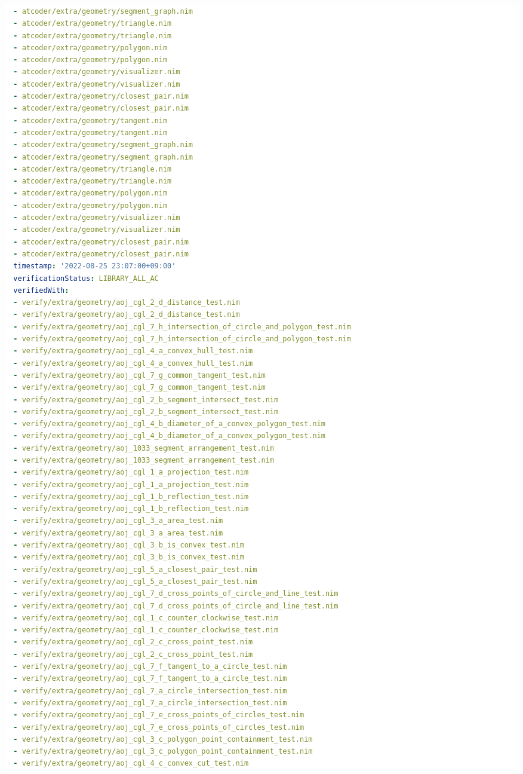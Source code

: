 ```yaml
  - atcoder/extra/geometry/segment_graph.nim
  - atcoder/extra/geometry/triangle.nim
  - atcoder/extra/geometry/triangle.nim
  - atcoder/extra/geometry/polygon.nim
  - atcoder/extra/geometry/polygon.nim
  - atcoder/extra/geometry/visualizer.nim
  - atcoder/extra/geometry/visualizer.nim
  - atcoder/extra/geometry/closest_pair.nim
  - atcoder/extra/geometry/closest_pair.nim
  - atcoder/extra/geometry/tangent.nim
  - atcoder/extra/geometry/tangent.nim
  - atcoder/extra/geometry/segment_graph.nim
  - atcoder/extra/geometry/segment_graph.nim
  - atcoder/extra/geometry/triangle.nim
  - atcoder/extra/geometry/triangle.nim
  - atcoder/extra/geometry/polygon.nim
  - atcoder/extra/geometry/polygon.nim
  - atcoder/extra/geometry/visualizer.nim
  - atcoder/extra/geometry/visualizer.nim
  - atcoder/extra/geometry/closest_pair.nim
  - atcoder/extra/geometry/closest_pair.nim
  timestamp: '2022-08-25 23:07:00+09:00'
  verificationStatus: LIBRARY_ALL_AC
  verifiedWith:
  - verify/extra/geometry/aoj_cgl_2_d_distance_test.nim
  - verify/extra/geometry/aoj_cgl_2_d_distance_test.nim
  - verify/extra/geometry/aoj_cgl_7_h_intersection_of_circle_and_polygon_test.nim
  - verify/extra/geometry/aoj_cgl_7_h_intersection_of_circle_and_polygon_test.nim
  - verify/extra/geometry/aoj_cgl_4_a_convex_hull_test.nim
  - verify/extra/geometry/aoj_cgl_4_a_convex_hull_test.nim
  - verify/extra/geometry/aoj_cgl_7_g_common_tangent_test.nim
  - verify/extra/geometry/aoj_cgl_7_g_common_tangent_test.nim
  - verify/extra/geometry/aoj_cgl_2_b_segment_intersect_test.nim
  - verify/extra/geometry/aoj_cgl_2_b_segment_intersect_test.nim
  - verify/extra/geometry/aoj_cgl_4_b_diameter_of_a_convex_polygon_test.nim
  - verify/extra/geometry/aoj_cgl_4_b_diameter_of_a_convex_polygon_test.nim
  - verify/extra/geometry/aoj_1033_segment_arrangement_test.nim
  - verify/extra/geometry/aoj_1033_segment_arrangement_test.nim
  - verify/extra/geometry/aoj_cgl_1_a_projection_test.nim
  - verify/extra/geometry/aoj_cgl_1_a_projection_test.nim
  - verify/extra/geometry/aoj_cgl_1_b_reflection_test.nim
  - verify/extra/geometry/aoj_cgl_1_b_reflection_test.nim
  - verify/extra/geometry/aoj_cgl_3_a_area_test.nim
  - verify/extra/geometry/aoj_cgl_3_a_area_test.nim
  - verify/extra/geometry/aoj_cgl_3_b_is_convex_test.nim
  - verify/extra/geometry/aoj_cgl_3_b_is_convex_test.nim
  - verify/extra/geometry/aoj_cgl_5_a_closest_pair_test.nim
  - verify/extra/geometry/aoj_cgl_5_a_closest_pair_test.nim
  - verify/extra/geometry/aoj_cgl_7_d_cross_points_of_circle_and_line_test.nim
  - verify/extra/geometry/aoj_cgl_7_d_cross_points_of_circle_and_line_test.nim
  - verify/extra/geometry/aoj_cgl_1_c_counter_clockwise_test.nim
  - verify/extra/geometry/aoj_cgl_1_c_counter_clockwise_test.nim
  - verify/extra/geometry/aoj_cgl_2_c_cross_point_test.nim
  - verify/extra/geometry/aoj_cgl_2_c_cross_point_test.nim
  - verify/extra/geometry/aoj_cgl_7_f_tangent_to_a_circle_test.nim
  - verify/extra/geometry/aoj_cgl_7_f_tangent_to_a_circle_test.nim
  - verify/extra/geometry/aoj_cgl_7_a_circle_intersection_test.nim
  - verify/extra/geometry/aoj_cgl_7_a_circle_intersection_test.nim
  - verify/extra/geometry/aoj_cgl_7_e_cross_points_of_circles_test.nim
  - verify/extra/geometry/aoj_cgl_7_e_cross_points_of_circles_test.nim
  - verify/extra/geometry/aoj_cgl_3_c_polygon_point_containment_test.nim
  - verify/extra/geometry/aoj_cgl_3_c_polygon_point_containment_test.nim
  - verify/extra/geometry/aoj_cgl_4_c_convex_cut_test.nim
```